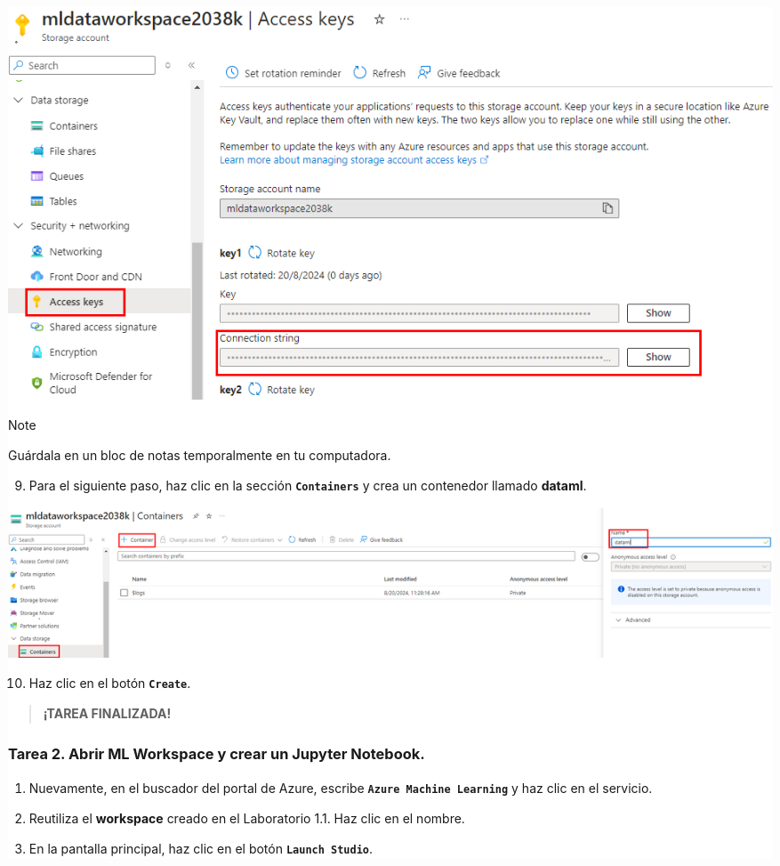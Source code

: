 ![storaccountauth](../images/imgl2/img3.png)

> [!NOTE]
> Guárdala en un bloc de notas temporalmente en tu computadora.

9.  Para el siguiente paso, haz clic en la sección **`Containers`** y crea un contenedor llamado **dataml**.

![storaccountcont](../images/imgl2/img4.png)

10. Haz clic en el botón **`Create`**.

> **¡TAREA FINALIZADA!**

### Tarea 2. Abrir ML Workspace y crear un Jupyter Notebook.

1. Nuevamente, en el buscador del portal de Azure, escribe **`Azure Machine Learning`** y haz clic en el servicio.

2. Reutiliza el **workspace** creado en el Laboratorio 1.1. Haz clic en el nombre.

3. En la pantalla principal, haz clic en el botón **`Launch Studio`**.
